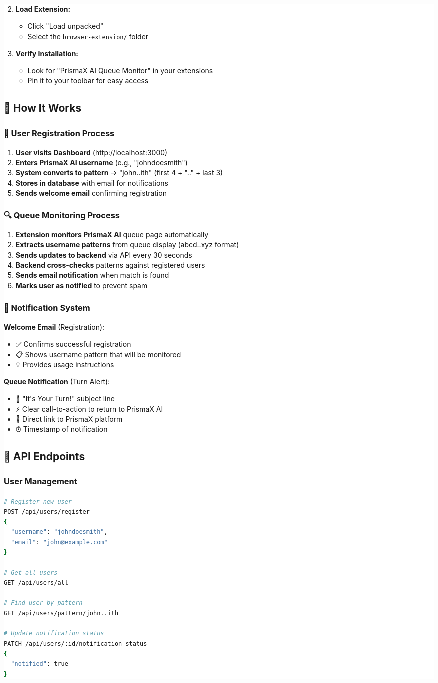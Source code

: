 2. **Load Extension:**
   - Click "Load unpacked"
   - Select the `browser-extension/` folder

3. **Verify Installation:**
   - Look for "PrismaX AI Queue Monitor" in your extensions
   - Pin it to your toolbar for easy access

## 📖 How It Works

### 🔐 User Registration Process

1. **User visits Dashboard** (http://localhost:3000)
2. **Enters PrismaX AI username** (e.g., "johndoesmith")
3. **System converts to pattern** → "john..ith" (first 4 + ".." + last 3)
4. **Stores in database** with email for notifications
5. **Sends welcome email** confirming registration

### 🔍 Queue Monitoring Process

1. **Extension monitors PrismaX AI** queue page automatically
2. **Extracts username patterns** from queue display (abcd..xyz format)
3. **Sends updates to backend** via API every 30 seconds
4. **Backend cross-checks** patterns against registered users
5. **Sends email notification** when match is found
6. **Marks user as notified** to prevent spam

### 📧 Notification System

**Welcome Email** (Registration):
- ✅ Confirms successful registration
- 📋 Shows username pattern that will be monitored
- 💡 Provides usage instructions

**Queue Notification** (Turn Alert):
- 🎯 "It's Your Turn!" subject line
- ⚡ Clear call-to-action to return to PrismaX AI
- 🔗 Direct link to PrismaX platform
- ⏰ Timestamp of notification

## 🔧 API Endpoints

### User Management

```bash
# Register new user
POST /api/users/register
{
  "username": "johndoesmith",
  "email": "john@example.com"
}

# Get all users
GET /api/users/all

# Find user by pattern
GET /api/users/pattern/john..ith

# Update notification status
PATCH /api/users/:id/notification-status
{
  "notified": true
}
```
